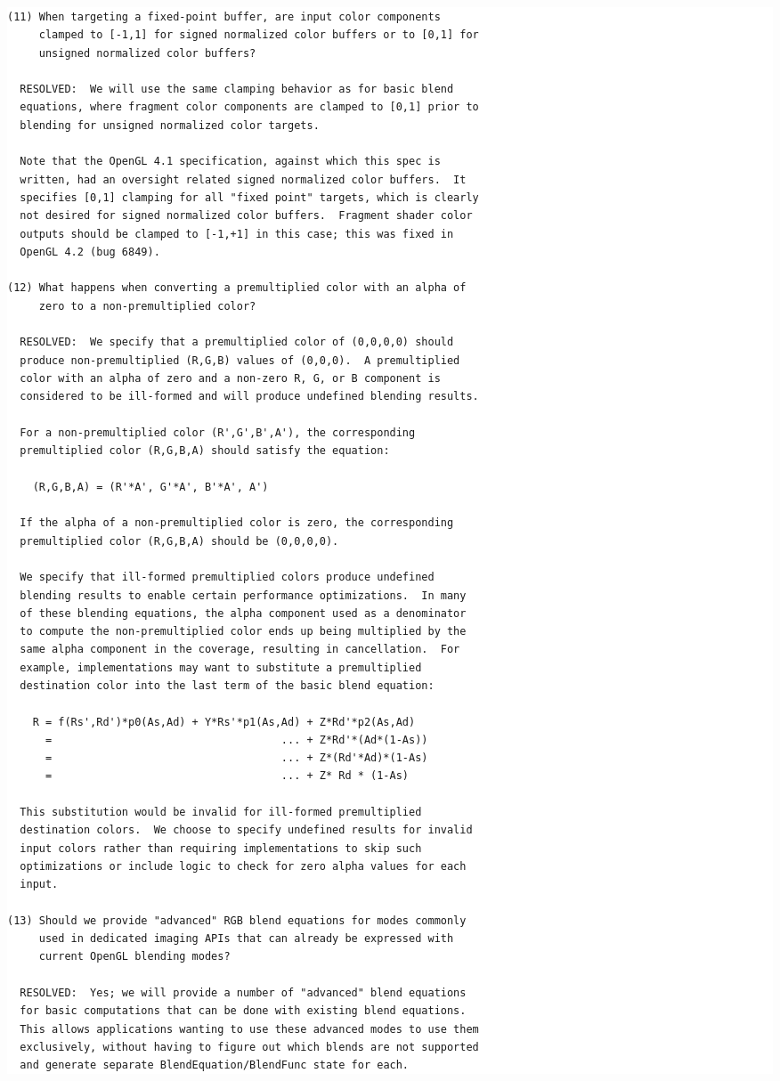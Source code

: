     (11) When targeting a fixed-point buffer, are input color components
         clamped to [-1,1] for signed normalized color buffers or to [0,1] for
         unsigned normalized color buffers?

      RESOLVED:  We will use the same clamping behavior as for basic blend
      equations, where fragment color components are clamped to [0,1] prior to
      blending for unsigned normalized color targets.

      Note that the OpenGL 4.1 specification, against which this spec is
      written, had an oversight related signed normalized color buffers.  It
      specifies [0,1] clamping for all "fixed point" targets, which is clearly
      not desired for signed normalized color buffers.  Fragment shader color
      outputs should be clamped to [-1,+1] in this case; this was fixed in
      OpenGL 4.2 (bug 6849).

    (12) What happens when converting a premultiplied color with an alpha of
         zero to a non-premultiplied color?

      RESOLVED:  We specify that a premultiplied color of (0,0,0,0) should
      produce non-premultiplied (R,G,B) values of (0,0,0).  A premultiplied
      color with an alpha of zero and a non-zero R, G, or B component is
      considered to be ill-formed and will produce undefined blending results.

      For a non-premultiplied color (R',G',B',A'), the corresponding
      premultiplied color (R,G,B,A) should satisfy the equation:

        (R,G,B,A) = (R'*A', G'*A', B'*A', A')

      If the alpha of a non-premultiplied color is zero, the corresponding
      premultiplied color (R,G,B,A) should be (0,0,0,0).

      We specify that ill-formed premultiplied colors produce undefined
      blending results to enable certain performance optimizations.  In many
      of these blending equations, the alpha component used as a denominator
      to compute the non-premultiplied color ends up being multiplied by the
      same alpha component in the coverage, resulting in cancellation.  For
      example, implementations may want to substitute a premultiplied
      destination color into the last term of the basic blend equation:

        R = f(Rs',Rd')*p0(As,Ad) + Y*Rs'*p1(As,Ad) + Z*Rd'*p2(As,Ad)
          =                                    ... + Z*Rd'*(Ad*(1-As))
          =                                    ... + Z*(Rd'*Ad)*(1-As)
          =                                    ... + Z* Rd * (1-As)

      This substitution would be invalid for ill-formed premultiplied
      destination colors.  We choose to specify undefined results for invalid
      input colors rather than requiring implementations to skip such
      optimizations or include logic to check for zero alpha values for each
      input.

    (13) Should we provide "advanced" RGB blend equations for modes commonly
         used in dedicated imaging APIs that can already be expressed with
         current OpenGL blending modes?

      RESOLVED:  Yes; we will provide a number of "advanced" blend equations
      for basic computations that can be done with existing blend equations.
      This allows applications wanting to use these advanced modes to use them
      exclusively, without having to figure out which blends are not supported
      and generate separate BlendEquation/BlendFunc state for each.
